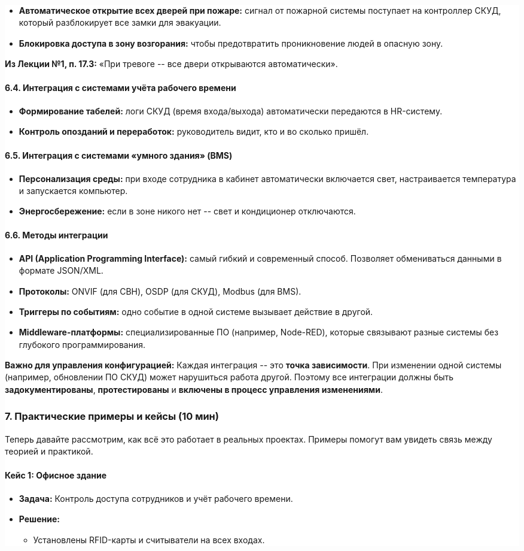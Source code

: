 -  **Автоматическое открытие всех дверей при пожаре:** сигнал от пожарной системы поступает на контроллер СКУД, который разблокирует все замки для эвакуации.

-  **Блокировка доступа в зону возгорания:** чтобы предотвратить проникновение людей в опасную зону.

<note type="quote">

**Из Лекции №1, п. 17.3:** «При тревоге -- все двери открываются автоматически».

</note>

#### **6\.4. Интеграция с системами учёта рабочего времени**

-  **Формирование табелей:** логи СКУД (время входа/выхода) автоматически передаются в HR-систему.

-  **Контроль опозданий и переработок:** руководитель видит, кто и во сколько пришёл.

#### **6\.5. Интеграция с системами «умного здания» (BMS)**

-  **Персонализация среды:** при входе сотрудника в кабинет автоматически включается свет, настраивается температура и запускается компьютер.

-  **Энергосбережение:** если в зоне никого нет -- свет и кондиционер отключаются.

#### **6\.6. Методы интеграции**

-  **API (Application Programming Interface):** самый гибкий и современный способ. Позволяет обмениваться данными в формате JSON/XML.

-  **Протоколы:** ONVIF (для СВН), OSDP (для СКУД), Modbus (для BMS).

-  **Триггеры по событиям:** одно событие в одной системе вызывает действие в другой.

-  **Middleware-платформы:** специализированные ПО (например, Node-RED), которые связывают разные системы без глубокого программирования.

<note type="quote">

**Важно для управления конфигурацией:** Каждая интеграция -- это **точка зависимости**. При изменении одной системы (например, обновлении ПО СКУД) может нарушиться работа другой. Поэтому все интеграции должны быть **задокументированы**, **протестированы** и **включены в процесс управления изменениями**.

</note>

### **7\. Практические примеры и кейсы (10 мин)**

Теперь давайте рассмотрим, как всё это работает в реальных проектах. Примеры помогут вам увидеть связь между теорией и практикой.

#### **Кейс 1: Офисное здание**

-  **Задача:** Контроль доступа сотрудников и учёт рабочего времени.

-  **Решение:**

   -  Установлены RFID-карты и считыватели на всех входах.
